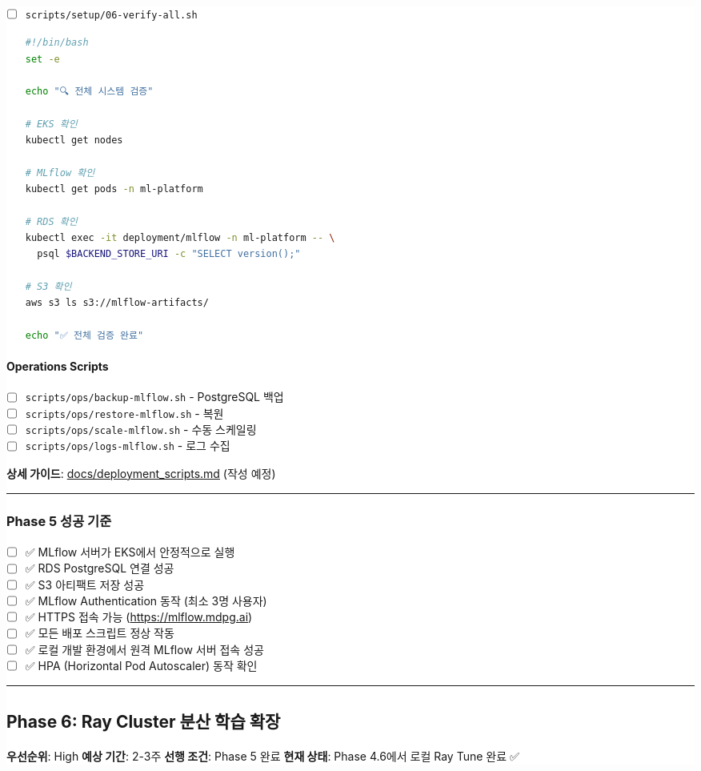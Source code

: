 - [ ] `scripts/setup/06-verify-all.sh`
  ```bash
  #!/bin/bash
  set -e

  echo "🔍 전체 시스템 검증"

  # EKS 확인
  kubectl get nodes

  # MLflow 확인
  kubectl get pods -n ml-platform

  # RDS 확인
  kubectl exec -it deployment/mlflow -n ml-platform -- \
    psql $BACKEND_STORE_URI -c "SELECT version();"

  # S3 확인
  aws s3 ls s3://mlflow-artifacts/

  echo "✅ 전체 검증 완료"
  ```

#### Operations Scripts
- [ ] `scripts/ops/backup-mlflow.sh` - PostgreSQL 백업
- [ ] `scripts/ops/restore-mlflow.sh` - 복원
- [ ] `scripts/ops/scale-mlflow.sh` - 수동 스케일링
- [ ] `scripts/ops/logs-mlflow.sh` - 로그 수집

**상세 가이드**: [docs/deployment_scripts.md](docs/deployment_scripts.md) (작성 예정)

---

### Phase 5 성공 기준

- [ ] ✅ MLflow 서버가 EKS에서 안정적으로 실행
- [ ] ✅ RDS PostgreSQL 연결 성공
- [ ] ✅ S3 아티팩트 저장 성공
- [ ] ✅ MLflow Authentication 동작 (최소 3명 사용자)
- [ ] ✅ HTTPS 접속 가능 (https://mlflow.mdpg.ai)
- [ ] ✅ 모든 배포 스크립트 정상 작동
- [ ] ✅ 로컬 개발 환경에서 원격 MLflow 서버 접속 성공
- [ ] ✅ HPA (Horizontal Pod Autoscaler) 동작 확인

---

## Phase 6: Ray Cluster 분산 학습 확장

**우선순위**: High
**예상 기간**: 2-3주
**선행 조건**: Phase 5 완료
**현재 상태**: Phase 4.6에서 로컬 Ray Tune 완료 ✅
